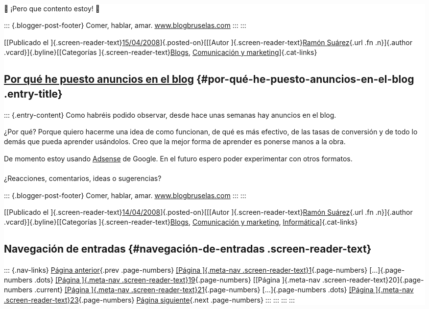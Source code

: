🙂 ¡Pero que contento estoy! 🙂

::: {.blogger-post-footer}
Comer, hablar, amar. www.blogbruselas.com
:::
:::

[[Publicado el
]{.screen-reader-text}[15/04/2008](../../../../../index.html?p=125)]{.posted-on}[[[Autor
]{.screen-reader-text}[Ramón
Suárez](../../../../2010/04/30/index.html?author=2){.url .fn
.n}]{.author .vcard}]{.byline}[[Categorías
]{.screen-reader-text}[Blogs](../../index.html), [Comunicación y
marketing](../../../comunicacion-y-marketing/index.html)]{.cat-links}

[Por qué he puesto anuncios en el blog](../../../../../index.html?p=123) {#por-qué-he-puesto-anuncios-en-el-blog .entry-title}
------------------------------------------------------------------------

::: {.entry-content}
Como habréis podido observar, desde hace unas semanas hay anuncios en el
blog.

¿Por qué? Porque quiero hacerme una idea de como funcionan, de qué es
más efectivo, de las tasas de conversión y de todo lo demás que pueda
aprender usándolos. Creo que la mejor forma de aprender es ponerse manos
a la obra.

De momento estoy usando [Adsense](http://adsense.google.com/) de Google.
En el futuro espero poder experimentar con otros formatos.\
[](javascript:void(0))\
¿Reacciones, comentarios, ideas o sugerencias?

::: {.blogger-post-footer}
Comer, hablar, amar. www.blogbruselas.com
:::
:::

[[Publicado el
]{.screen-reader-text}[14/04/2008](../../../../../index.html?p=123)]{.posted-on}[[[Autor
]{.screen-reader-text}[Ramón
Suárez](../../../../2010/04/30/index.html?author=2){.url .fn
.n}]{.author .vcard}]{.byline}[[Categorías
]{.screen-reader-text}[Blogs](../../index.html), [Comunicación y
marketing](../../../comunicacion-y-marketing/index.html),
[Informática](../../../informatica/index.html)]{.cat-links}

Navegación de entradas {#navegación-de-entradas .screen-reader-text}
----------------------

::: {.nav-links}
[Página anterior](../19/index.html){.prev .page-numbers} [[Página
]{.meta-nav .screen-reader-text}1](../../index.html){.page-numbers}
[...]{.page-numbers .dots} [[Página ]{.meta-nav
.screen-reader-text}19](../19/index.html){.page-numbers} [[Página
]{.meta-nav .screen-reader-text}20]{.page-numbers .current} [[Página
]{.meta-nav .screen-reader-text}21](../21/index.html){.page-numbers}
[...]{.page-numbers .dots} [[Página ]{.meta-nav
.screen-reader-text}23](../23/index.html){.page-numbers} [Página
siguiente](../21/index.html){.next .page-numbers}
:::
:::
:::
:::
